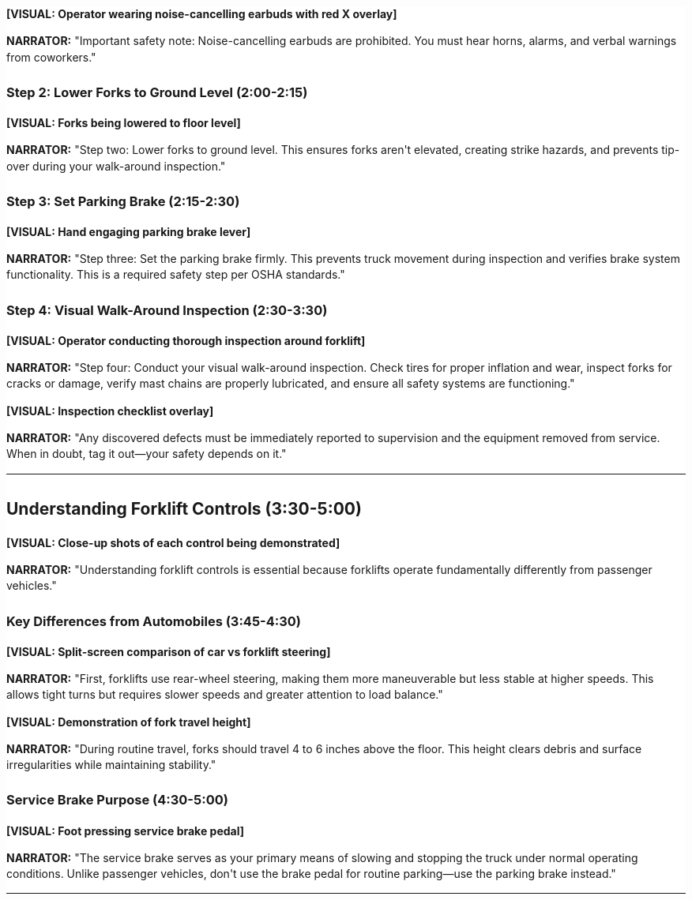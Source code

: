 **[VISUAL: Operator wearing noise-cancelling earbuds with red X overlay]**

**NARRATOR:** "Important safety note: Noise-cancelling earbuds are prohibited. You must hear horns, alarms, and verbal warnings from coworkers."

### Step 2: Lower Forks to Ground Level (2:00-2:15)
**[VISUAL: Forks being lowered to floor level]**

**NARRATOR:** "Step two: Lower forks to ground level. This ensures forks aren't elevated, creating strike hazards, and prevents tip-over during your walk-around inspection."

### Step 3: Set Parking Brake (2:15-2:30)
**[VISUAL: Hand engaging parking brake lever]**

**NARRATOR:** "Step three: Set the parking brake firmly. This prevents truck movement during inspection and verifies brake system functionality. This is a required safety step per OSHA standards."

### Step 4: Visual Walk-Around Inspection (2:30-3:30)
**[VISUAL: Operator conducting thorough inspection around forklift]**

**NARRATOR:** "Step four: Conduct your visual walk-around inspection. Check tires for proper inflation and wear, inspect forks for cracks or damage, verify mast chains are properly lubricated, and ensure all safety systems are functioning."

**[VISUAL: Inspection checklist overlay]**

**NARRATOR:** "Any discovered defects must be immediately reported to supervision and the equipment removed from service. When in doubt, tag it out—your safety depends on it."

---

## Understanding Forklift Controls (3:30-5:00)
**[VISUAL: Close-up shots of each control being demonstrated]**

**NARRATOR:** "Understanding forklift controls is essential because forklifts operate fundamentally differently from passenger vehicles."

### Key Differences from Automobiles (3:45-4:30)
**[VISUAL: Split-screen comparison of car vs forklift steering]**

**NARRATOR:** "First, forklifts use rear-wheel steering, making them more maneuverable but less stable at higher speeds. This allows tight turns but requires slower speeds and greater attention to load balance."

**[VISUAL: Demonstration of fork travel height]**

**NARRATOR:** "During routine travel, forks should travel 4 to 6 inches above the floor. This height clears debris and surface irregularities while maintaining stability."

### Service Brake Purpose (4:30-5:00)
**[VISUAL: Foot pressing service brake pedal]**

**NARRATOR:** "The service brake serves as your primary means of slowing and stopping the truck under normal operating conditions. Unlike passenger vehicles, don't use the brake pedal for routine parking—use the parking brake instead."

---